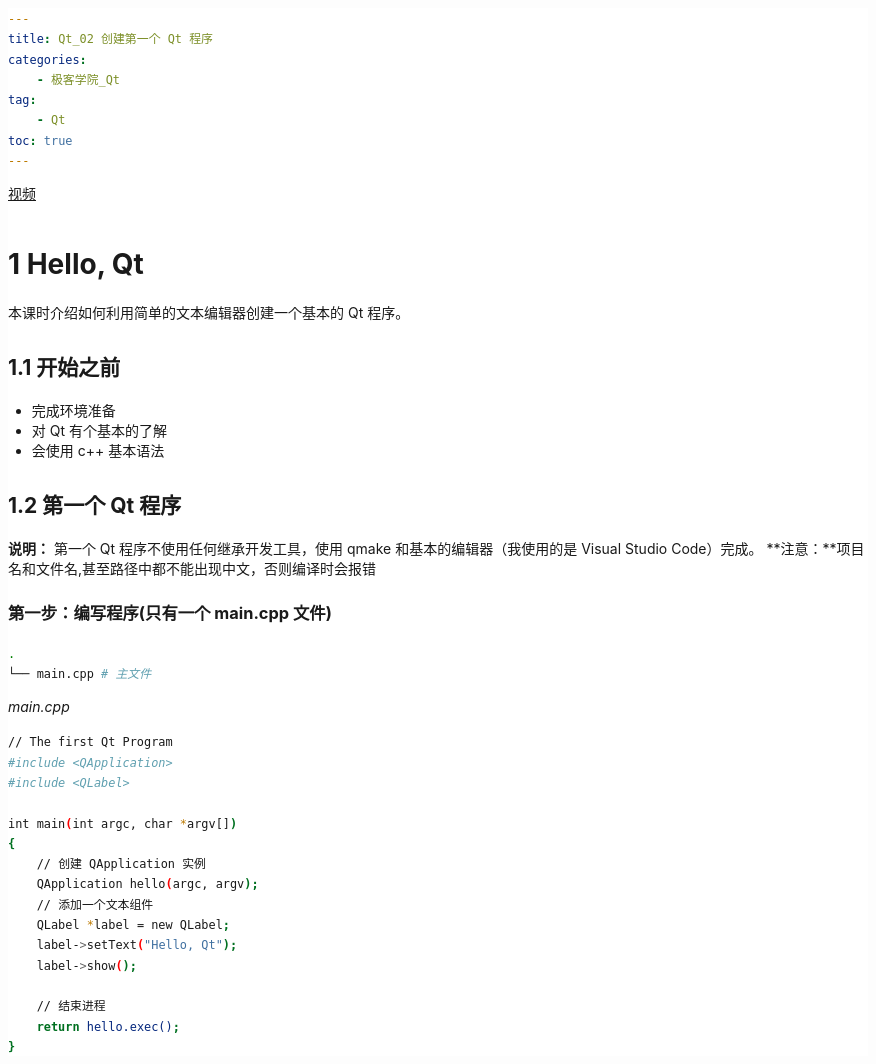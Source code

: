 ```yaml
---
title: Qt_02 创建第一个 Qt 程序
categories:
    - 极客学院_Qt
tag:
    - Qt
toc: true
---
```


[视频](http://www.jikexueyuan.com/course/889.html)

# 1 Hello, Qt
本课时介绍如何利用简单的文本编辑器创建一个基本的 Qt 程序。

## 1.1 开始之前

+ 完成环境准备
+ 对 Qt 有个基本的了解
+ 会使用 c++ 基本语法

## 1.2 第一个 Qt 程序
**说明：** 第一个 Qt 程序不使用任何继承开发工具，使用 qmake 和基本的编辑器（我使用的是 Visual Studio Code）完成。
**注意：**项目名和文件名,甚至路径中都不能出现中文，否则编译时会报错


### 第一步：编写程序(只有一个 main.cpp 文件)

```bash
.
└── main.cpp # 主文件
```

*main.cpp*

```bash
// The first Qt Program
#include <QApplication>
#include <QLabel>

int main(int argc, char *argv[])
{
	// 创建 QApplication 实例
	QApplication hello(argc, argv);
	// 添加一个文本组件
	QLabel *label = new QLabel;
	label->setText("Hello, Qt");
	label->show();

	// 结束进程
	return hello.exec();
}
```
